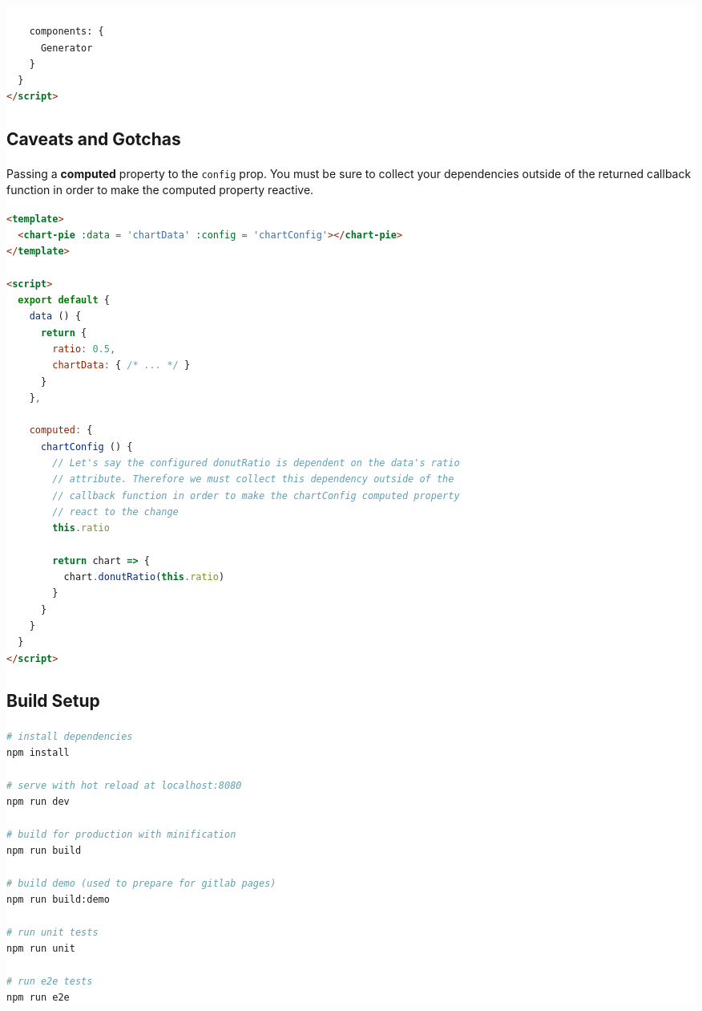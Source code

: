 ```html

    components: {
      Generator
    }
  }
</script>
```

## Caveats and Gotchas

Passing a **computed** property to the `config` prop. You must be sure to collect your dependencies outside of the returned callback function in order to make the computed property reactive.

```html
<template>
  <chart-pie :data = 'chartData' :config = 'chartConfig'></chart-pie>
</template>

<script>
  export default {
    data () {
      return {
        ratio: 0.5,
        chartData: { /* ... */ }
      }
    },

    computed: {
      chartConfig () {
        // Let's say the configured donutRatio is dependent on the data's ratio
        // attribute. Therefore we must collect this dependency outside of the
        // callback function in order to make the chartConfig computed property
        // react to the change
        this.ratio

        return chart => {
          chart.donutRatio(this.ratio)
        }
      }
    }
  }
</script>
```

## Build Setup

``` bash
# install dependencies
npm install

# serve with hot reload at localhost:8080
npm run dev

# build for production with minification
npm run build

# build demo (used to prepare for gitlab pages)
npm run build:demo

# run unit tests
npm run unit

# run e2e tests
npm run e2e
```